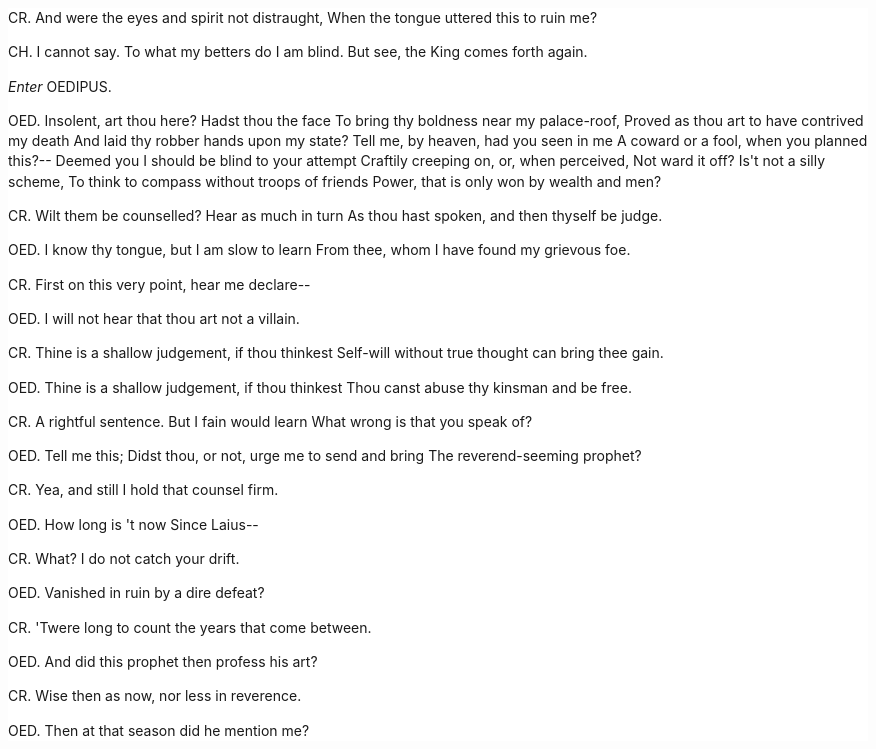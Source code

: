 CR. And were the eyes and spirit not distraught,
When the tongue uttered this to ruin me?

CH. I cannot say. To what my betters do
I am blind. But see, the King comes forth again.

_Enter_ OEDIPUS.

OED. Insolent, art thou here? Hadst thou the face
To bring thy boldness near my palace-roof,
Proved as thou art to have contrived my death
And laid thy robber hands upon my state?
Tell me, by heaven, had you seen in me
A coward or a fool, when you planned this?--
Deemed you I should be blind to your attempt
Craftily creeping on, or, when perceived,
Not ward it off? Is't not a silly scheme,
To think to compass without troops of friends
Power, that is only won by wealth and men?

CR. Wilt them be counselled? Hear as much in turn
As thou hast spoken, and then thyself be judge.

OED. I know thy tongue, but I am slow to learn
From thee, whom I have found my grievous foe.

CR. First on this very point, hear me declare--

OED. I will not hear that thou art not a villain.

CR. Thine is a shallow judgement, if thou thinkest
Self-will without true thought can bring thee gain.

OED. Thine is a shallow judgement, if thou thinkest
Thou canst abuse thy kinsman and be free.

CR. A rightful sentence. But I fain would learn
What wrong is that you speak of?

OED.                             Tell me this;
Didst thou, or not, urge me to send and bring
The reverend-seeming prophet?

CR.                           Yea, and still
I hold that counsel firm.

OED.                      How long is 't now
Since Laius--

CR.           What? I do not catch your drift.

OED. Vanished in ruin by a dire defeat?

CR. 'Twere long to count the years that come between.

OED. And did this prophet then profess his art?

CR. Wise then as now, nor less in reverence.

OED. Then at that season did he mention me?
